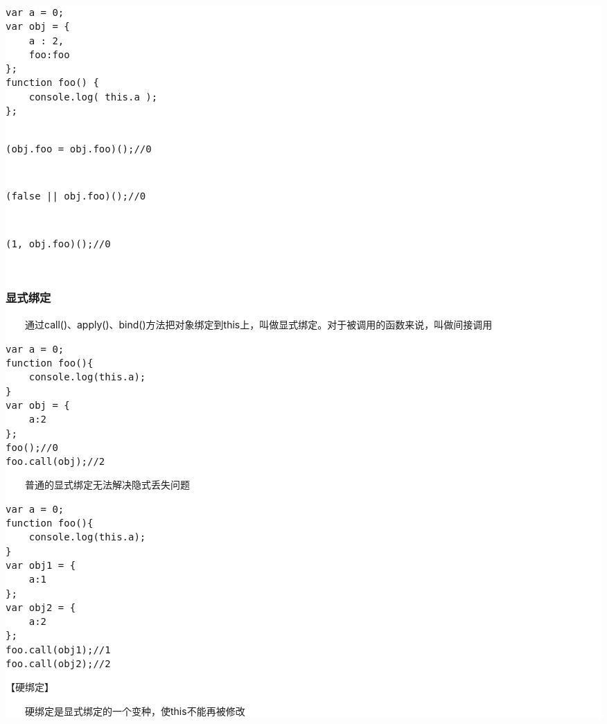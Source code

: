 <div class="cnblogs_code">
<pre>var a = 0;
var obj = {
    a : 2,
    foo:foo
};
function foo() {
    console.log( this.a );
};

(obj.foo = obj.foo)();//0

(false || obj.foo)();//0

(1, obj.foo)();//0</pre>
</div>

&nbsp;

### 显式绑定

　　通过call()、apply()、bind()方法把对象绑定到this上，叫做显式绑定。对于被调用的函数来说，叫做间接调用

<div class="cnblogs_code">
<pre>var a = 0;
function foo(){
    console.log(this.a);
}
var obj = {
    a:2
};
foo();//0
foo.call(obj);//2</pre>
</div>

　　普通的显式绑定无法解决隐式丢失问题

<div class="cnblogs_code">
<pre>var a = 0;
function foo(){
    console.log(this.a);
}
var obj1 = {
    a:1
};
var obj2 = {
    a:2
};
foo.call(obj1);//1
foo.call(obj2);//2</pre>
</div>

【硬绑定】

　　硬绑定是显式绑定的一个变种，使this不能再被修改
